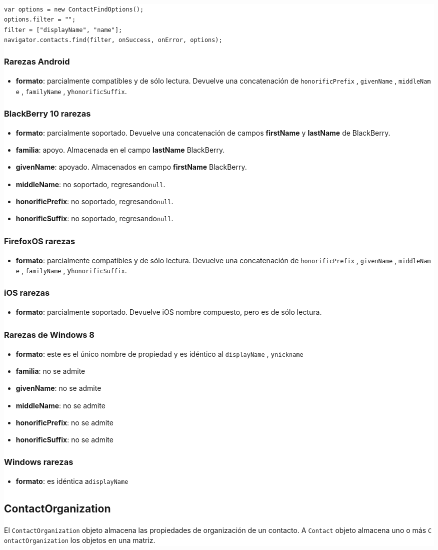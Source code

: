     var options = new ContactFindOptions();
    options.filter = "";
    filter = ["displayName", "name"];
    navigator.contacts.find(filter, onSuccess, onError, options);
    

### Rarezas Android

*   **formato**: parcialmente compatibles y de sólo lectura. Devuelve una concatenación de `honorificPrefix` , `givenName` , `middleName` , `familyName` , y`honorificSuffix`.

### BlackBerry 10 rarezas

*   **formato**: parcialmente soportado. Devuelve una concatenación de campos **firstName** y **lastName** de BlackBerry.

*   **familia**: apoyo. Almacenada en el campo **lastName** BlackBerry.

*   **givenName**: apoyado. Almacenados en campo **firstName** BlackBerry.

*   **middleName**: no soportado, regresando`null`.

*   **honorificPrefix**: no soportado, regresando`null`.

*   **honorificSuffix**: no soportado, regresando`null`.

### FirefoxOS rarezas

*   **formato**: parcialmente compatibles y de sólo lectura. Devuelve una concatenación de `honorificPrefix` , `givenName` , `middleName` , `familyName` , y`honorificSuffix`.

### iOS rarezas

*   **formato**: parcialmente soportado. Devuelve iOS nombre compuesto, pero es de sólo lectura.

### Rarezas de Windows 8

*   **formato**: este es el único nombre de propiedad y es idéntico al `displayName` , y`nickname`

*   **familia**: no se admite

*   **givenName**: no se admite

*   **middleName**: no se admite

*   **honorificPrefix**: no se admite

*   **honorificSuffix**: no se admite

### Windows rarezas

*   **formato**: es idéntica a`displayName`

## ContactOrganization

El `ContactOrganization` objeto almacena las propiedades de organización de un contacto. A `Contact` objeto almacena uno o más `ContactOrganization` los objetos en una matriz.


 [1]: https://developer.mozilla.org/en-US/Apps/Developing/Manifest
 [2]: https://developer.mozilla.org/en-US/Apps/Developing/Manifest#type
 [3]: https://developer.mozilla.org/en-US/Apps/CSP